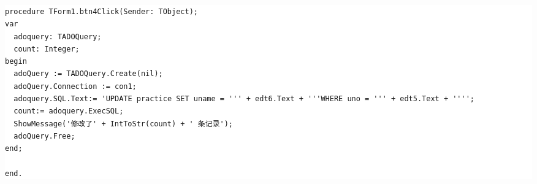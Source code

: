     procedure TForm1.btn4Click(Sender: TObject);
    var
      adoquery: TADOQuery;
      count: Integer;
    begin
      adoQuery := TADOQuery.Create(nil);
      adoQuery.Connection := con1;
      adoquery.SQL.Text:= 'UPDATE practice SET uname = ''' + edt6.Text + '''WHERE uno = ''' + edt5.Text + '''';
      count:= adoquery.ExecSQL;
      ShowMessage('修改了' + IntToStr(count) + ' 条记录');
      adoQuery.Free;
    end;
    
    end.
 
